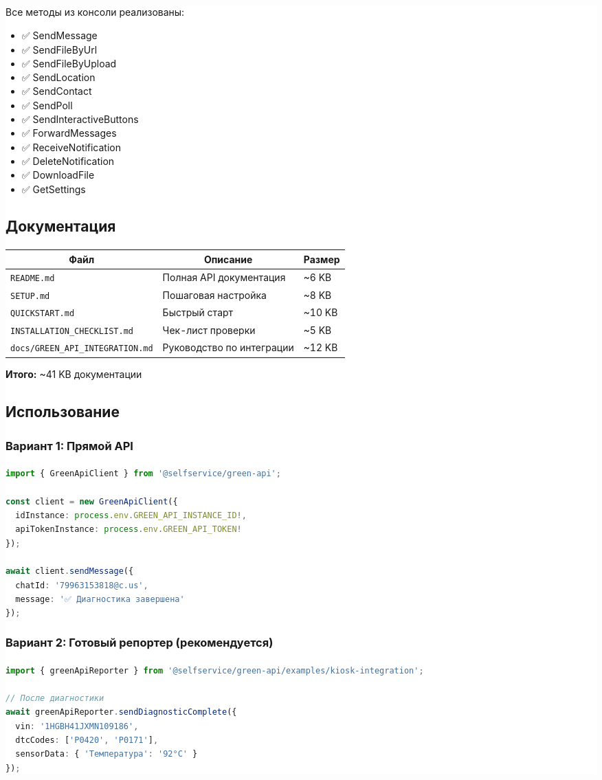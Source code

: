 Все методы из консоли реализованы:
- ✅ SendMessage
- ✅ SendFileByUrl
- ✅ SendFileByUpload
- ✅ SendLocation
- ✅ SendContact
- ✅ SendPoll
- ✅ SendInteractiveButtons
- ✅ ForwardMessages
- ✅ ReceiveNotification
- ✅ DeleteNotification
- ✅ DownloadFile
- ✅ GetSettings

## Документация

| Файл | Описание | Размер |
|------|----------|--------|
| `README.md` | Полная API документация | ~6 KB |
| `SETUP.md` | Пошаговая настройка | ~8 KB |
| `QUICKSTART.md` | Быстрый старт | ~10 KB |
| `INSTALLATION_CHECKLIST.md` | Чек-лист проверки | ~5 KB |
| `docs/GREEN_API_INTEGRATION.md` | Руководство по интеграции | ~12 KB |

**Итого:** ~41 KB документации

## Использование

### Вариант 1: Прямой API

```typescript
import { GreenApiClient } from '@selfservice/green-api';

const client = new GreenApiClient({
  idInstance: process.env.GREEN_API_INSTANCE_ID!,
  apiTokenInstance: process.env.GREEN_API_TOKEN!
});

await client.sendMessage({
  chatId: '79963153818@c.us',
  message: '✅ Диагностика завершена'
});
```

### Вариант 2: Готовый репортер (рекомендуется)

```typescript
import { greenApiReporter } from '@selfservice/green-api/examples/kiosk-integration';

// После диагностики
await greenApiReporter.sendDiagnosticComplete({
  vin: '1HGBH41JXMN109186',
  dtcCodes: ['P0420', 'P0171'],
  sensorData: { 'Температура': '92°C' }
});
```
